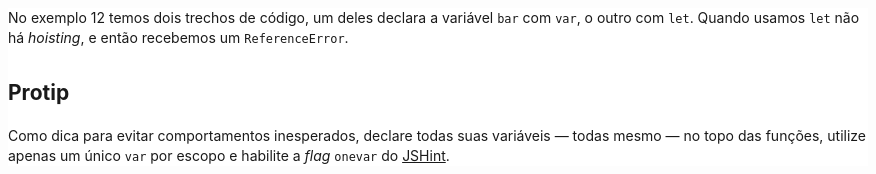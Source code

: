 No exemplo 12 temos dois trechos de código, um deles declara a variável `bar`
com `var`, o outro com `let`. Quando usamos `let` não há *hoisting*, e então
recebemos um `ReferenceError`.


## Protip

Como dica para evitar comportamentos inesperados, declare todas suas variáveis —
todas mesmo — no topo das funções, utilize apenas um único `var` por escopo e
habilite a *flag*&nbsp;`onevar` do [JSHint](http://www.jshint.com).
